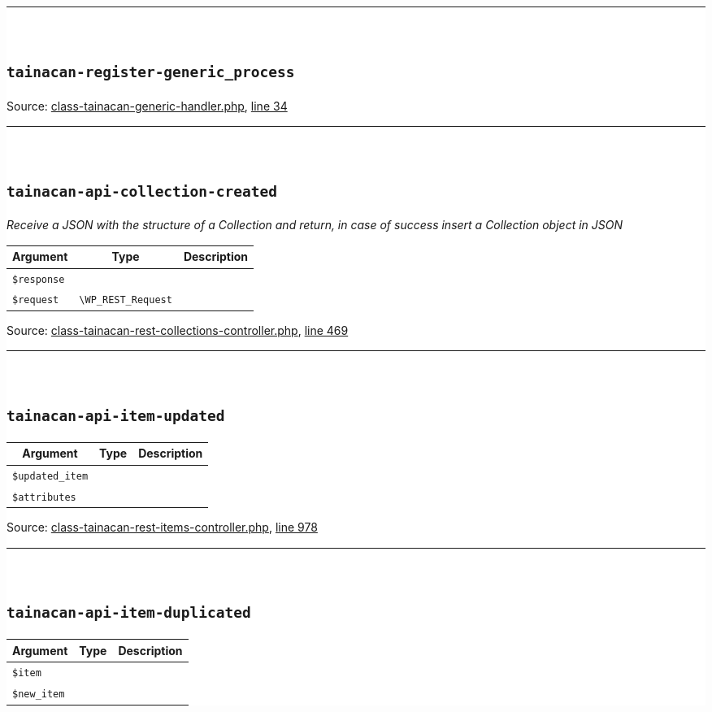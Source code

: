 ---------------------------------
<br>

## `tainacan-register-generic_process` 


Source: [class-tainacan-generic-handler.php](https://github.com/tainacan/tainacan/blob/master/src/classes/background-process/generic-process/class-tainacan-generic-handler.php), [line 34](https://github.com/tainacan/tainacan/blob/master/src/classes/background-process/generic-process/class-tainacan-generic-handler.php#L34-L34)

---------------------------------
<br>

## `tainacan-api-collection-created` 

*Receive a JSON with the structure of a Collection and return, in case of success insert
a Collection object in JSON*


Argument | Type | Description
-------- | ---- | -----------
`$response` |  | 
`$request` | `\WP_REST_Request` | 

Source: [class-tainacan-rest-collections-controller.php](https://github.com/tainacan/tainacan/blob/master/src/classes/api/endpoints/class-tainacan-rest-collections-controller.php), [line 469](https://github.com/tainacan/tainacan/blob/master/src/classes/api/endpoints/class-tainacan-rest-collections-controller.php#L469-L499)

---------------------------------
<br>

## `tainacan-api-item-updated` 


Argument | Type | Description
-------- | ---- | -----------
`$updated_item` |  | 
`$attributes` |  | 

Source: [class-tainacan-rest-items-controller.php](https://github.com/tainacan/tainacan/blob/master/src/classes/api/endpoints/class-tainacan-rest-items-controller.php), [line 978](https://github.com/tainacan/tainacan/blob/master/src/classes/api/endpoints/class-tainacan-rest-items-controller.php#L978-L1002)

---------------------------------
<br>

## `tainacan-api-item-duplicated` 


Argument | Type | Description
-------- | ---- | -----------
`$item` |  | 
`$new_item` |  | 
